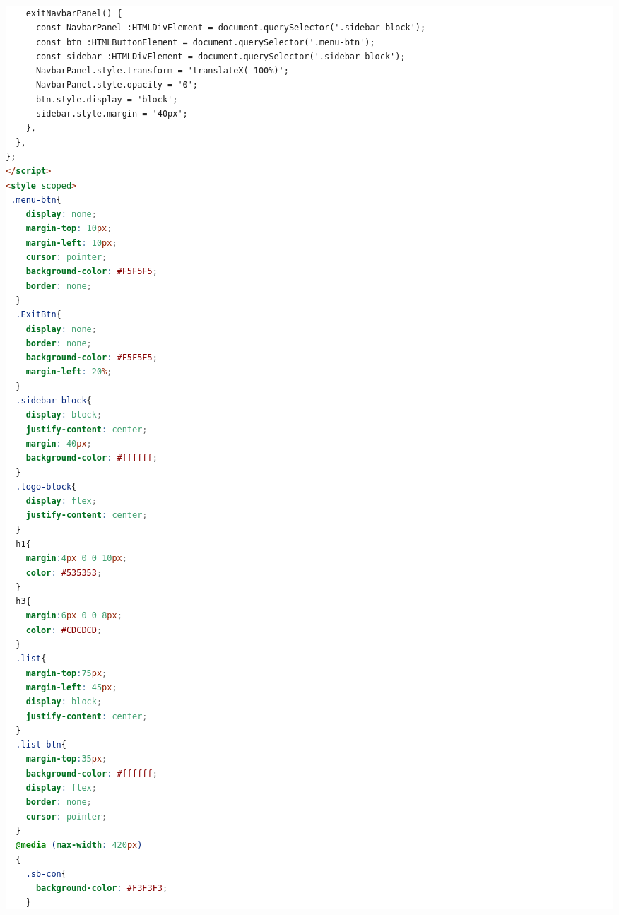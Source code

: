 ```html
    exitNavbarPanel() {
      const NavbarPanel :HTMLDivElement = document.querySelector('.sidebar-block');
      const btn :HTMLButtonElement = document.querySelector('.menu-btn');
      const sidebar :HTMLDivElement = document.querySelector('.sidebar-block');
      NavbarPanel.style.transform = 'translateX(-100%)';
      NavbarPanel.style.opacity = '0';
      btn.style.display = 'block';
      sidebar.style.margin = '40px';
    },
  },
};
</script>
<style scoped>
 .menu-btn{
    display: none;
    margin-top: 10px;
    margin-left: 10px;
    cursor: pointer;
    background-color: #F5F5F5;
    border: none;
  }
  .ExitBtn{
    display: none;
    border: none;
    background-color: #F5F5F5;
    margin-left: 20%;
  }
  .sidebar-block{
    display: block;
    justify-content: center;
    margin: 40px;
    background-color: #ffffff;
  }
  .logo-block{
    display: flex;
    justify-content: center;
  }
  h1{
    margin:4px 0 0 10px;
    color: #535353;
  }
  h3{
    margin:6px 0 0 8px;
    color: #CDCDCD;
  }
  .list{
    margin-top:75px;
    margin-left: 45px;
    display: block;
    justify-content: center;
  }
  .list-btn{
    margin-top:35px;
    background-color: #ffffff;
    display: flex;
    border: none;
    cursor: pointer;
  }
  @media (max-width: 420px)
  {
    .sb-con{
      background-color: #F3F3F3;
    }
```